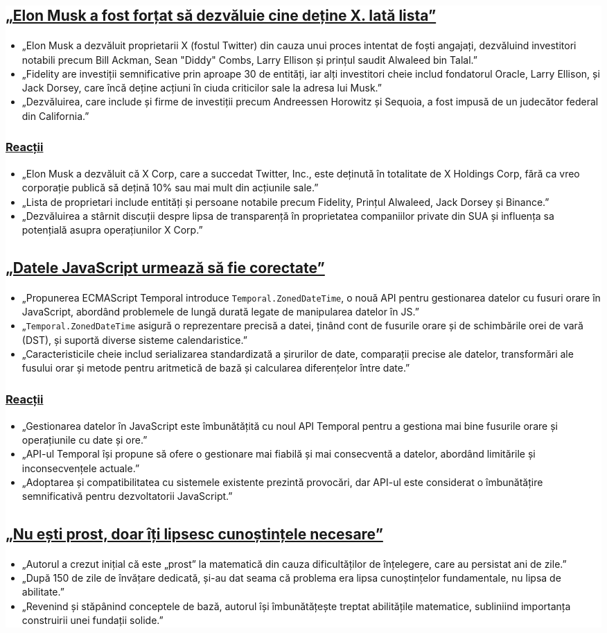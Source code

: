 ## [„Elon Musk a fost forțat să dezvăluie cine deține X. Iată lista”](https://fortune.com/2024/08/22/elon-musk-x-twitter-owner-list/)

- „Elon Musk a dezvăluit proprietarii X (fostul Twitter) din cauza unui proces intentat de foști angajați, dezvăluind investitori notabili precum Bill Ackman, Sean "Diddy" Combs, Larry Ellison și prințul saudit Alwaleed bin Talal.”
- „Fidelity are investiții semnificative prin aproape 30 de entități, iar alți investitori cheie includ fondatorul Oracle, Larry Ellison, și Jack Dorsey, care încă deține acțiuni în ciuda criticilor sale la adresa lui Musk.”
- „Dezvăluirea, care include și firme de investiții precum Andreessen Horowitz și Sequoia, a fost impusă de un judecător federal din California.”

### [Reacții](https://news.ycombinator.com/item?id=41333038)

- „Elon Musk a dezvăluit că X Corp, care a succedat Twitter, Inc., este deținută în totalitate de X Holdings Corp, fără ca vreo corporație publică să dețină 10% sau mai mult din acțiunile sale.”
- „Lista de proprietari include entități și persoane notabile precum Fidelity, Prințul Alwaleed, Jack Dorsey și Binance.”
- „Dezvăluirea a stârnit discuții despre lipsa de transparență în proprietatea companiilor private din SUA și influența sa potențială asupra operațiunilor X Corp.”

## [„Datele JavaScript urmează să fie corectate”](https://docs.timetime.in/blog/js-dates-finally-fixed)

- „Propunerea ECMAScript Temporal introduce `Temporal.ZonedDateTime`, o nouă API pentru gestionarea datelor cu fusuri orare în JavaScript, abordând problemele de lungă durată legate de manipularea datelor în JS.”
- „`Temporal.ZonedDateTime` asigură o reprezentare precisă a datei, ținând cont de fusurile orare și de schimbările orei de vară (DST), și suportă diverse sisteme calendaristice.”
- „Caracteristicile cheie includ serializarea standardizată a șirurilor de date, comparații precise ale datelor, transformări ale fusului orar și metode pentru aritmetică de bază și calcularea diferențelor între date.”

### [Reacții](https://news.ycombinator.com/item?id=41339493)

- „Gestionarea datelor în JavaScript este îmbunătățită cu noul API Temporal pentru a gestiona mai bine fusurile orare și operațiunile cu date și ore.”
- „API-ul Temporal își propune să ofere o gestionare mai fiabilă și mai consecventă a datelor, abordând limitările și inconsecvențele actuale.”
- „Adoptarea și compatibilitatea cu sistemele existente prezintă provocări, dar API-ul este considerat o îmbunătățire semnificativă pentru dezvoltatorii JavaScript.”

## [„Nu ești prost, doar îți lipsesc cunoștințele necesare”](https://lelouch.dev/blog/you-are-probably-not-dumb/)

- „Autorul a crezut inițial că este „prost” la matematică din cauza dificultăților de înțelegere, care au persistat ani de zile.”
- „După 150 de zile de învățare dedicată, și-au dat seama că problema era lipsa cunoștințelor fundamentale, nu lipsa de abilitate.”
- „Revenind și stăpânind conceptele de bază, autorul își îmbunătățește treptat abilitățile matematice, subliniind importanța construirii unei fundații solide.”
